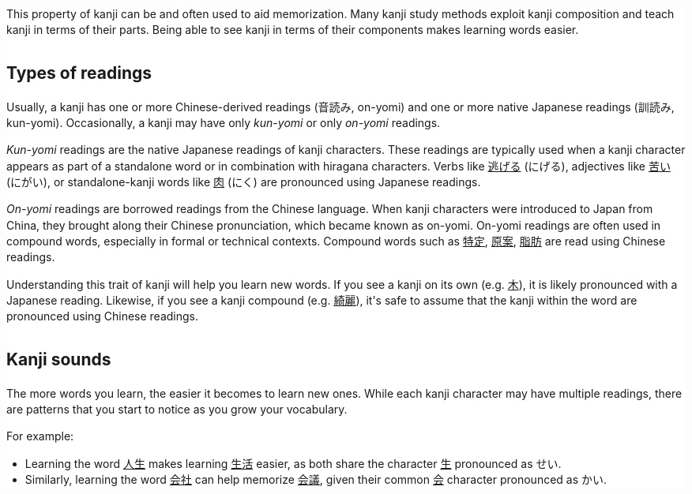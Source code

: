 This property of kanji can be and often used to aid memorization.
Many kanji study methods exploit kanji composition and teach kanji in terms of their parts.
Being able to see kanji in terms of their components makes learning words easier.

## Types of readings

Usually,
a kanji has one or more Chinese-derived readings (音読み, on-yomi)
and one or more native Japanese readings (訓読み, kun-yomi).
Occasionally,
a kanji may have only *kun-yomi* or only *on-yomi* readings.

*Kun-yomi* readings are the native Japanese readings of kanji characters.
These readings are typically used when a kanji character appears
as part of a standalone word or in combination with hiragana characters.
Verbs like [逃げる](https://jisho.org/search/%E9%80%83%E3%81%92%E3%82%8B) (にげる),
adjectives like [苦い](https://jisho.org/search/%E8%8B%A6%E3%81%84) (にがい),
or standalone-kanji words like [肉](https://jisho.org/search/%E8%82%89) (にく)
are pronounced using Japanese readings.

*On-yomi* readings are borrowed readings from the Chinese language.
When kanji characters were introduced to Japan from China,
they brought along their Chinese pronunciation,
which became known as on-yomi.
On-yomi readings are often used in compound words,
especially in formal or technical contexts.
Compound words such as [特定](https://jisho.org/search/%E7%89%B9%E5%AE%9A),
[原案](https://jisho.org/search/%E5%8E%9F%E6%A1%88),
[脂肪](https://jisho.org/search/%E8%84%82%E8%82%AA)
are read using Chinese readings.

Understanding this trait of kanji will help you learn new words.
If you see a kanji on its own (e.g. [木](https://jisho.org/search/%E6%9C%A8)),
it is likely pronounced with a Japanese reading.
Likewise,
if you see a kanji compound (e.g. [綺麗](https://jisho.org/search/%E7%B6%BA%E9%BA%97)),
it's safe to assume that the kanji within the word
are pronounced using Chinese readings.

## Kanji sounds

The more words you learn,
the easier it becomes to learn new ones.
While each kanji character may have multiple readings,
there are patterns that you start to notice
as you grow your vocabulary.

For example:

- Learning the word [人生](https://jisho.org/search/%E4%BA%BA%E7%94%9F)
  makes learning [生活](https://jisho.org/search/%E7%94%9F%E6%B4%BB) easier,
  as both share the character [生](https://kanji.jitenon.jp/kanji/043.html) pronounced as せい.
- Similarly, learning the word [会社](https://jisho.org/search/%E4%BC%9A%E7%A4%BE)
  can help memorize [会議](https://jisho.org/search/%E4%BC%9A%E8%AD%B0),
  given their common [会](https://kanji.jitenon.jp/kanji/092.html) character pronounced as かい.
